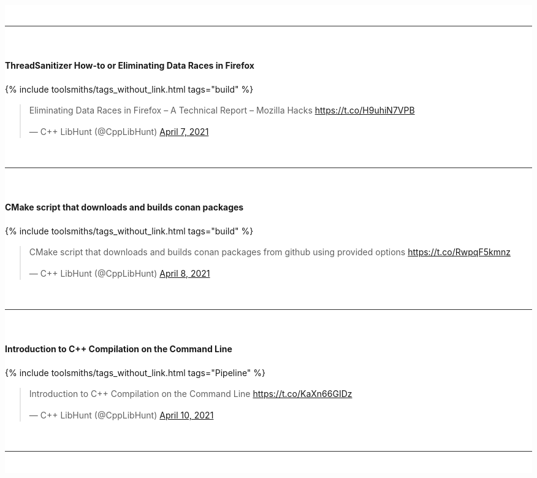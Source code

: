 
                        
<br>
<hr style="height:1px;border:none;color:#333;background-color:#333;">
<br>

#### **ThreadSanitizer How-to or Eliminating Data Races in Firefox**

{% include toolsmiths/tags_without_link.html tags="build" %}



<blockquote class="twitter-tweet" data-theme="dark"><p dir="ltr" lang="es">Eliminating Data Races in Firefox – A Technical Report – Mozilla Hacks <a href="https://t.co/H9uhiN7VPB">https://t.co/H9uhiN7VPB</a></p>— C++ LibHunt (@CppLibHunt) <a href="https://twitter.com/CppLibHunt/status/1379692179216498689?ref_src=twsrc%5Etfw">April 7, 2021</a></blockquote>
<script async="" charset="utf-8" src="https://platform.twitter.com/widgets.js"></script>


                        
<br>
<hr style="height:1px;border:none;color:#333;background-color:#333;">
<br>

#### **CMake script that downloads and builds conan packages**

{% include toolsmiths/tags_without_link.html tags="build" %}



<blockquote class="twitter-tweet" data-theme="dark"><p dir="ltr" lang="en">CMake script that downloads and builds conan packages from github using provided options <a href="https://t.co/RwpqF5kmnz">https://t.co/RwpqF5kmnz</a></p>— C++ LibHunt (@CppLibHunt) <a href="https://twitter.com/CppLibHunt/status/1379963985680736259?ref_src=twsrc%5Etfw">April 8, 2021</a></blockquote>
<script async="" charset="utf-8" src="https://platform.twitter.com/widgets.js"></script>


                        
<br>
<hr style="height:1px;border:none;color:#333;background-color:#333;">
<br>

#### **Introduction to C++ Compilation on the Command Line**

{% include toolsmiths/tags_without_link.html tags="Pipeline" %}



<blockquote class="twitter-tweet" data-theme="dark"><p dir="ltr" lang="en">Introduction to C++ Compilation on the Command Line <a href="https://t.co/KaXn66GIDz">https://t.co/KaXn66GIDz</a></p>— C++ LibHunt (@CppLibHunt) <a href="https://twitter.com/CppLibHunt/status/1380779486149402626?ref_src=twsrc%5Etfw">April 10, 2021</a></blockquote>
<script async="" charset="utf-8" src="https://platform.twitter.com/widgets.js"></script>
                        
<br>
<hr style="height:1px;border:none;color:#333;background-color:#333;">
<br>
